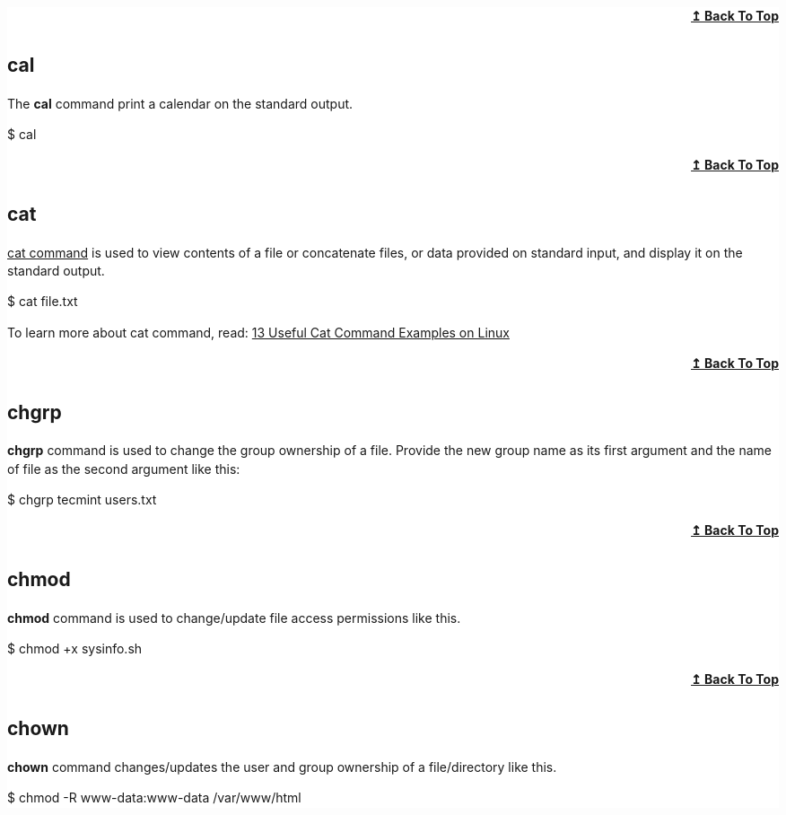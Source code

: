 <div align="right">
  <b><a href="#index">↥ Back To Top</a></b>
</div>

## cal

The **cal** command print a calendar on the standard output.

$ cal

<div align="right">
  <b><a href="#index">↥ Back To Top</a></b>
</div>

## cat

[cat command](https://www.tecmint.com/13-basic-cat-command-examples-in-linux/) is used to view contents of a file or concatenate files, or data provided on standard input, and display it on the standard output.

$ cat file.txt

To learn more about cat command, read: [13 Useful Cat Command Examples on Linux](https://www.tecmint.com/13-basic-cat-command-examples-in-linux/)

<div align="right">
  <b><a href="#index">↥ Back To Top</a></b>
</div>

## chgrp

**chgrp** command is used to change the group ownership of a file. Provide the new group name as its first argument and the name of file as the second argument like this:

$ chgrp tecmint users.txt

<div align="right">
  <b><a href="#index">↥ Back To Top</a></b>
</div>

## chmod

**chmod** command is used to change/update file access permissions like this.

$ chmod +x sysinfo.sh

<div align="right">
  <b><a href="#index">↥ Back To Top</a></b>
</div>

## chown

**chown** command changes/updates the user and group ownership of a file/directory like this.

$ chmod -R www-data:www-data /var/www/html
